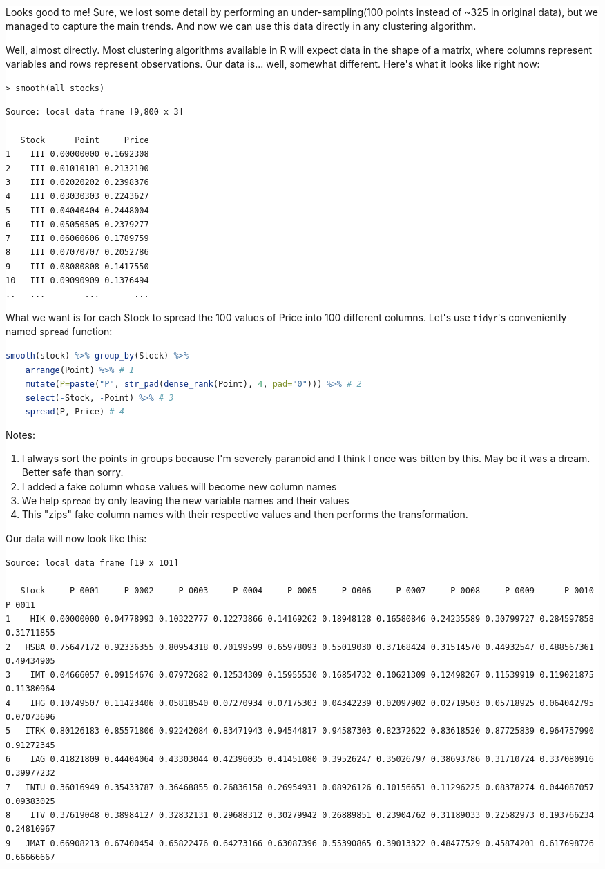 Looks good to me! Sure, we lost some detail by performing an under-sampling(100 points instead of ~325 in original data), but we managed to capture the main trends. And now we can use this data directly in any clustering algorithm.

Well, almost directly. Most clustering algorithms available in R will expect data in the shape of a matrix, where columns represent variables and rows represent observations. Our data is... well, somewhat different. Here's what it looks like right now:

`> smooth(all_stocks)`

    Source: local data frame [9,800 x 3]

       Stock      Point     Price
    1    III 0.00000000 0.1692308
    2    III 0.01010101 0.2132190
    3    III 0.02020202 0.2398376
    4    III 0.03030303 0.2243627
    5    III 0.04040404 0.2448004
    6    III 0.05050505 0.2379277
    7    III 0.06060606 0.1789759
    8    III 0.07070707 0.2052786
    9    III 0.08080808 0.1417550
    10   III 0.09090909 0.1376494
    ..   ...        ...       ...

What we want is for each Stock to spread the 100 values of Price into 100 different columns. Let's use `tidyr`'s conveniently named `spread` function:

```r
smooth(stock) %>% group_by(Stock) %>%
    arrange(Point) %>% # 1
    mutate(P=paste("P", str_pad(dense_rank(Point), 4, pad="0"))) %>% # 2
    select(-Stock, -Point) %>% # 3
    spread(P, Price) # 4
```

Notes:

 1. I always sort the points in groups because I'm severely paranoid and I think I once was bitten by this. May be it was a dream. Better safe than sorry.
 2. I added a fake column whose values will become new column names
 3. We help `spread` by only leaving the new variable names and their values
 4. This "zips" fake column names with their respective values and then performs the transformation.

Our data will now look like this:

    Source: local data frame [19 x 101]

       Stock     P 0001     P 0002     P 0003     P 0004     P 0005     P 0006     P 0007     P 0008     P 0009      P 0010     P 0011
    1    HIK 0.00000000 0.04778993 0.10322777 0.12273866 0.14169262 0.18948128 0.16580846 0.24235589 0.30799727 0.284597858 0.31711855
    2   HSBA 0.75647172 0.92336355 0.80954318 0.70199599 0.65978093 0.55019030 0.37168424 0.31514570 0.44932547 0.488567361 0.49434905
    3    IMT 0.04666057 0.09154676 0.07972682 0.12534309 0.15955530 0.16854732 0.10621309 0.12498267 0.11539919 0.119021875 0.11380964
    4    IHG 0.10749507 0.11423406 0.05818540 0.07270934 0.07175303 0.04342239 0.02097902 0.02719503 0.05718925 0.064042795 0.07073696
    5   ITRK 0.80126183 0.85571806 0.92242084 0.83471943 0.94544817 0.94587303 0.82372622 0.83618520 0.87725839 0.964757990 0.91272345
    6    IAG 0.41821809 0.44404064 0.43303044 0.42396035 0.41451080 0.39526247 0.35026797 0.38693786 0.31710724 0.337080916 0.39977232
    7   INTU 0.36016949 0.35433787 0.36468855 0.26836158 0.26954931 0.08926126 0.10156651 0.11296225 0.08378274 0.044087057 0.09383025
    8    ITV 0.37619048 0.38984127 0.32832131 0.29688312 0.30279942 0.26889851 0.23904762 0.31189033 0.22582973 0.193766234 0.24810967
    9   JMAT 0.66908213 0.67400454 0.65822476 0.64273166 0.63087396 0.55390865 0.39013322 0.48477529 0.45874201 0.617698726 0.66666667